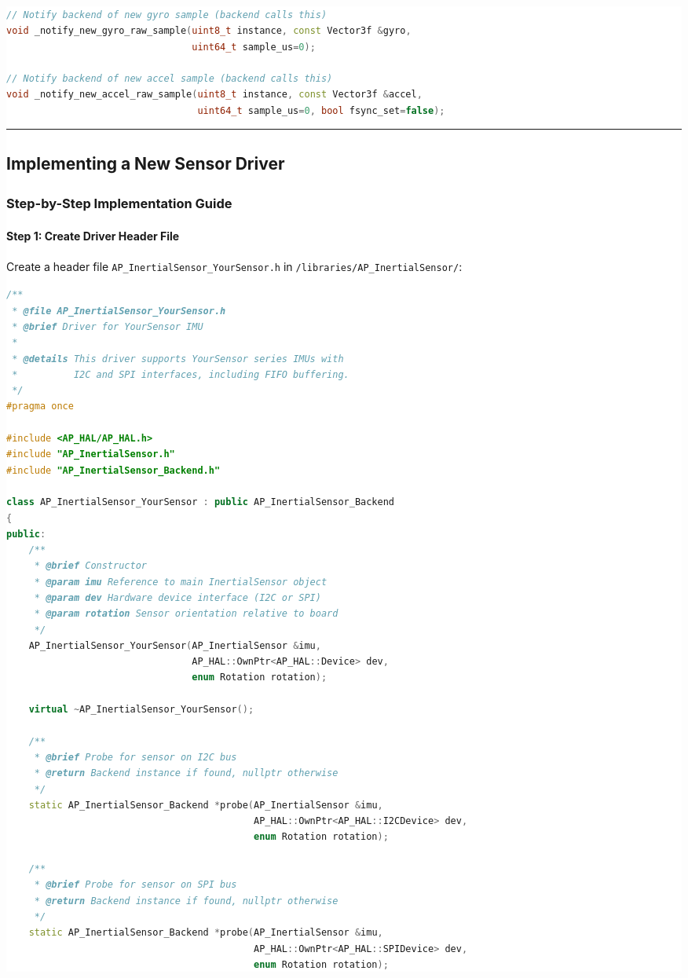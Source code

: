 ```cpp
// Notify backend of new gyro sample (backend calls this)
void _notify_new_gyro_raw_sample(uint8_t instance, const Vector3f &gyro, 
                                 uint64_t sample_us=0);

// Notify backend of new accel sample (backend calls this)
void _notify_new_accel_raw_sample(uint8_t instance, const Vector3f &accel, 
                                  uint64_t sample_us=0, bool fsync_set=false);
```

---

## Implementing a New Sensor Driver

### Step-by-Step Implementation Guide

#### Step 1: Create Driver Header File

Create a header file `AP_InertialSensor_YourSensor.h` in `/libraries/AP_InertialSensor/`:

```cpp
/**
 * @file AP_InertialSensor_YourSensor.h
 * @brief Driver for YourSensor IMU
 * 
 * @details This driver supports YourSensor series IMUs with
 *          I2C and SPI interfaces, including FIFO buffering.
 */
#pragma once

#include <AP_HAL/AP_HAL.h>
#include "AP_InertialSensor.h"
#include "AP_InertialSensor_Backend.h"

class AP_InertialSensor_YourSensor : public AP_InertialSensor_Backend
{
public:
    /**
     * @brief Constructor
     * @param imu Reference to main InertialSensor object
     * @param dev Hardware device interface (I2C or SPI)
     * @param rotation Sensor orientation relative to board
     */
    AP_InertialSensor_YourSensor(AP_InertialSensor &imu,
                                 AP_HAL::OwnPtr<AP_HAL::Device> dev,
                                 enum Rotation rotation);
    
    virtual ~AP_InertialSensor_YourSensor();

    /**
     * @brief Probe for sensor on I2C bus
     * @return Backend instance if found, nullptr otherwise
     */
    static AP_InertialSensor_Backend *probe(AP_InertialSensor &imu,
                                            AP_HAL::OwnPtr<AP_HAL::I2CDevice> dev,
                                            enum Rotation rotation);
    
    /**
     * @brief Probe for sensor on SPI bus  
     * @return Backend instance if found, nullptr otherwise
     */
    static AP_InertialSensor_Backend *probe(AP_InertialSensor &imu,
                                            AP_HAL::OwnPtr<AP_HAL::SPIDevice> dev,
                                            enum Rotation rotation);
```